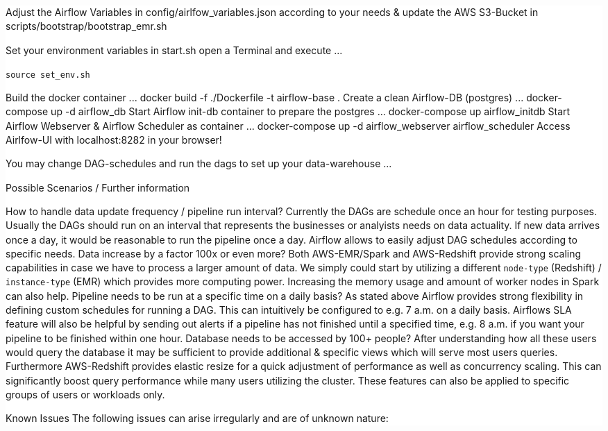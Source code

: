 Adjust the Airflow Variables in config/airlfow_variables.json according to your needs & update the AWS S3-Bucket in scripts/bootstrap/bootstrap_emr.sh

Set your environment variables in start.sh open a Terminal and execute ...

    source set_env.sh
Build the docker container ...
    docker build -f ./Dockerfile -t airflow-base .
Create a clean Airflow-DB (postgres) ...
    docker-compose up -d airflow_db
Start Airflow init-db container to prepare the postgres ...
    docker-compose up airflow_initdb
Start Airflow Webserver & Airflow Scheduler as container ...
    docker-compose up -d airflow_webserver airflow_scheduler
Access Airlfow-UI with localhost:8282 in your browser!

You may change DAG-schedules and run the dags to set up your data-warehouse ...

Possible Scenarios / Further information

How to handle data update frequency / pipeline run interval?
Currently the DAGs are schedule once an hour for testing purposes. Usually the DAGs should run on an interval that
represents the businesses or analyists needs on data actuality. If new data arrives once a day, it would be reasonable
to run the pipeline once a day. Airflow allows to easily adjust DAG schedules according to specific needs.
Data increase by a factor 100x or even more?
Both AWS-EMR/Spark and AWS-Redshift provide strong scaling capabilities in case we have to process a larger amount of
data. We simply could start by utilizing a different `node-type` (Redshift) / `instance-type` (EMR) which provides 
more computing power. Increasing the memory usage and amount of worker nodes in Spark can also help.
Pipeline needs to be run at a specific time on a daily basis?
As stated above Airflow provides strong flexibility in defining custom schedules for running a DAG. This can intuitively
be configured to e.g. 7 a.m. on a daily basis. Airflows SLA feature will also be helpful by sending out alerts if a
pipeline has not finished until a specified time, e.g. 8 a.m. if you want your pipeline to be finished within one hour.
Database needs to be accessed by 100+ people?
After understanding how all these users would query the database it may be sufficient to provide additional &  specific
views which will serve most users queries. Furthermore AWS-Redshift provides elastic resize for a quick adjustment of
performance as well as concurrency scaling. This can significantly boost query performance while many users 
utilizing the cluster. These features can also be applied to specific groups of users or workloads only.

Known Issues
The following issues can arise irregularly and are of unknown nature:
